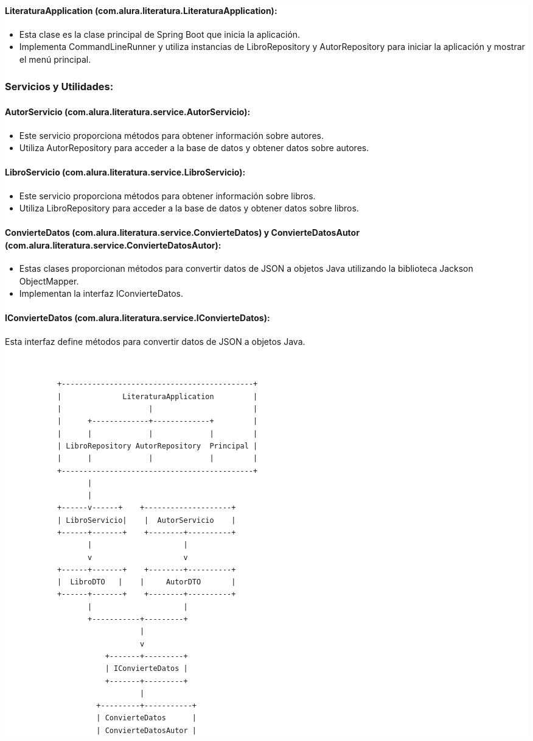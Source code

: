 #### LiteraturaApplication (com.alura.literatura.LiteraturaApplication):

- Esta clase es la clase principal de Spring Boot que inicia la aplicación.
- Implementa CommandLineRunner y utiliza instancias de LibroRepository y AutorRepository para iniciar la aplicación y mostrar el menú principal.
  
### Servicios y Utilidades:
#### AutorServicio (com.alura.literatura.service.AutorServicio):

- Este servicio proporciona métodos para obtener información sobre autores.
- Utiliza AutorRepository para acceder a la base de datos y obtener datos sobre autores.

#### LibroServicio (com.alura.literatura.service.LibroServicio):

- Este servicio proporciona métodos para obtener información sobre libros.
- Utiliza LibroRepository para acceder a la base de datos y obtener datos sobre libros.

#### ConvierteDatos (com.alura.literatura.service.ConvierteDatos) y ConvierteDatosAutor (com.alura.literatura.service.ConvierteDatosAutor):

- Estas clases proporcionan métodos para convertir datos de JSON a objetos Java utilizando la biblioteca Jackson ObjectMapper.
- Implementan la interfaz IConvierteDatos.

#### IConvierteDatos (com.alura.literatura.service.IConvierteDatos):

Esta interfaz define métodos para convertir datos de JSON a objetos Java.



&nbsp;

```
            +--------------------------------------------+
            |              LiteraturaApplication         |
            |                    |                       |
            |      +-------------+-------------+         |
            |      |             |             |         |
            | LibroRepository AutorRepository  Principal |
            |      |             |             |         |
            +--------------------------------------------+
                   |
                   |
            +------v------+    +--------------------+
            | LibroServicio|    |  AutorServicio    |
            +------+-------+    +--------+----------+
                   |                     |
                   v                     v
            +------+-------+    +--------+----------+
            |  LibroDTO   |    |     AutorDTO       |
            +------+-------+    +--------+----------+
                   |                     |
                   +-----------+---------+
                               |
                               v
                       +-------+---------+
                       | IConvierteDatos |
                       +-------+---------+
                               |
                     +---------+-----------+
                     | ConvierteDatos      |
                     | ConvierteDatosAutor |
```